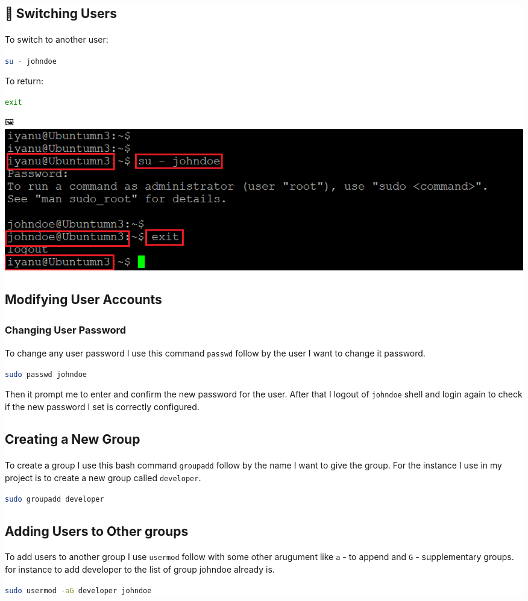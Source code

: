 ## 🔄 Switching Users

To switch to another user:
```bash
su - johndoe
```

To return:
```bash
exit
```

🖼️ ![8. switch user](./IMG/8.%20Switch%20User.png)

## Modifying User Accounts
### Changing User Password
To change any user password I use this command `passwd` follow by the user I want to change it password.
```bash
sudo passwd johndoe
```
Then it prompt me to enter and confirm the new password for the user.
After that I logout of `johndoe` shell and login again to check if the new password I set is correctly configured.

## Creating a New Group
To create a group I use this bash command `groupadd` follow by the name I want to give the group. For the instance I use in my project is to create a new group called `developer`.
```bash
sudo groupadd developer
```

## Adding Users to Other groups
To add users to another group I use `usermod` follow with some other arugument like `a` - to append and `G` - supplementary groups. for instance to add developer to the list of group johndoe already is.
```bash
sudo usermod -aG developer johndoe
```
